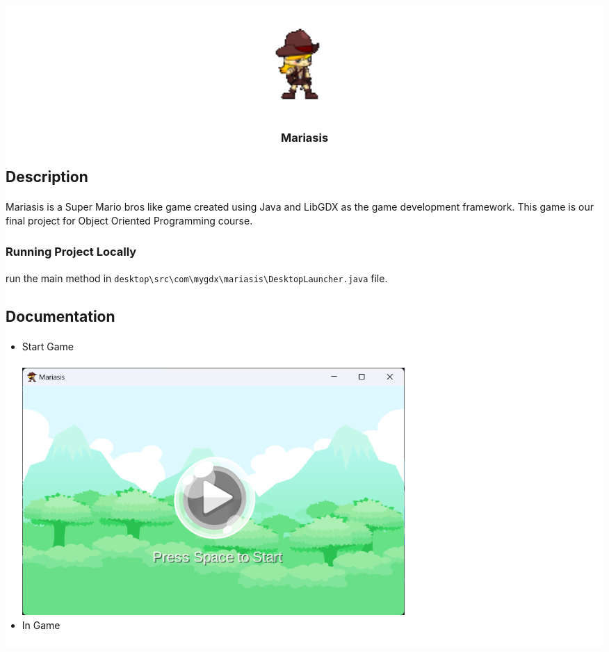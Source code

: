 <br />
<div align="center">
  <a href="https://www.instagram.com/in_betweenstories">
    <img src="./assets/idle/maria_idle.png" alt="Logo" width="130" height="130">
  </a>

  <h3 align="center">Mariasis</h3>

</div>

## Description

Mariasis is a Super Mario bros like game created using Java and LibGDX as the game development framework. This game is our final project for Object Oriented Programming course.

### Running Project Locally

run the main method in `desktop\src\com\mygdx\mariasis\DesktopLauncher.java` file.

## Documentation

<div>
    <ul>
        <li>
            <div>Start Game</div>
            <br>
            <img src="./assets/readme/start.png" width="550">
        </li>
        <li>
            <div>In Game</div>
            <br>